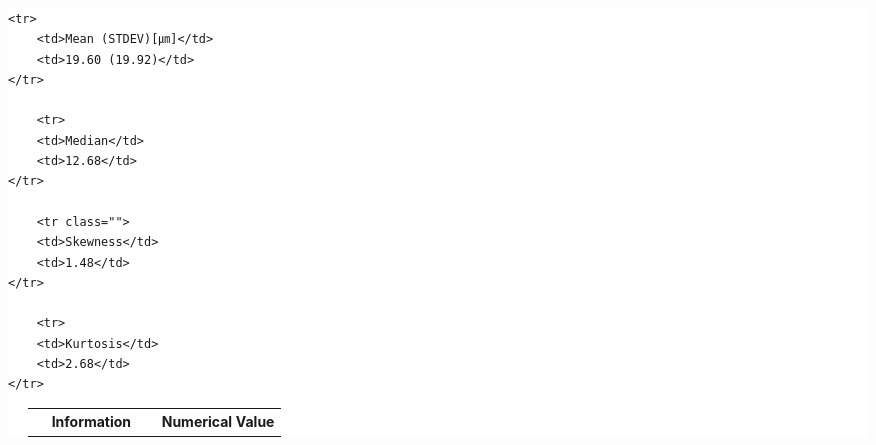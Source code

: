 <table style=" margin:5px 30px 50px 20px;">
	<tr>
		<th style="width:50%">Information</th>
		<th style="width:50%">Numerical Value</th>
	</tr>

	<tr>
		<td>Mean (STDEV)[㎛]</td>
		<td>19.60 (19.92)</td>
	</tr>

		<tr>
		<td>Median</td>
		<td>12.68</td>
	</tr>

		<tr class="">
		<td>Skewness</td>
		<td>1.48</td>
	</tr>

		<tr>
		<td>Kurtosis</td>
		<td>2.68</td>
	</tr>

</table>

</div>
<script>
	$(document).ready(
	function(){
$('#information').find('a').css("color","purple");
})
</script>
